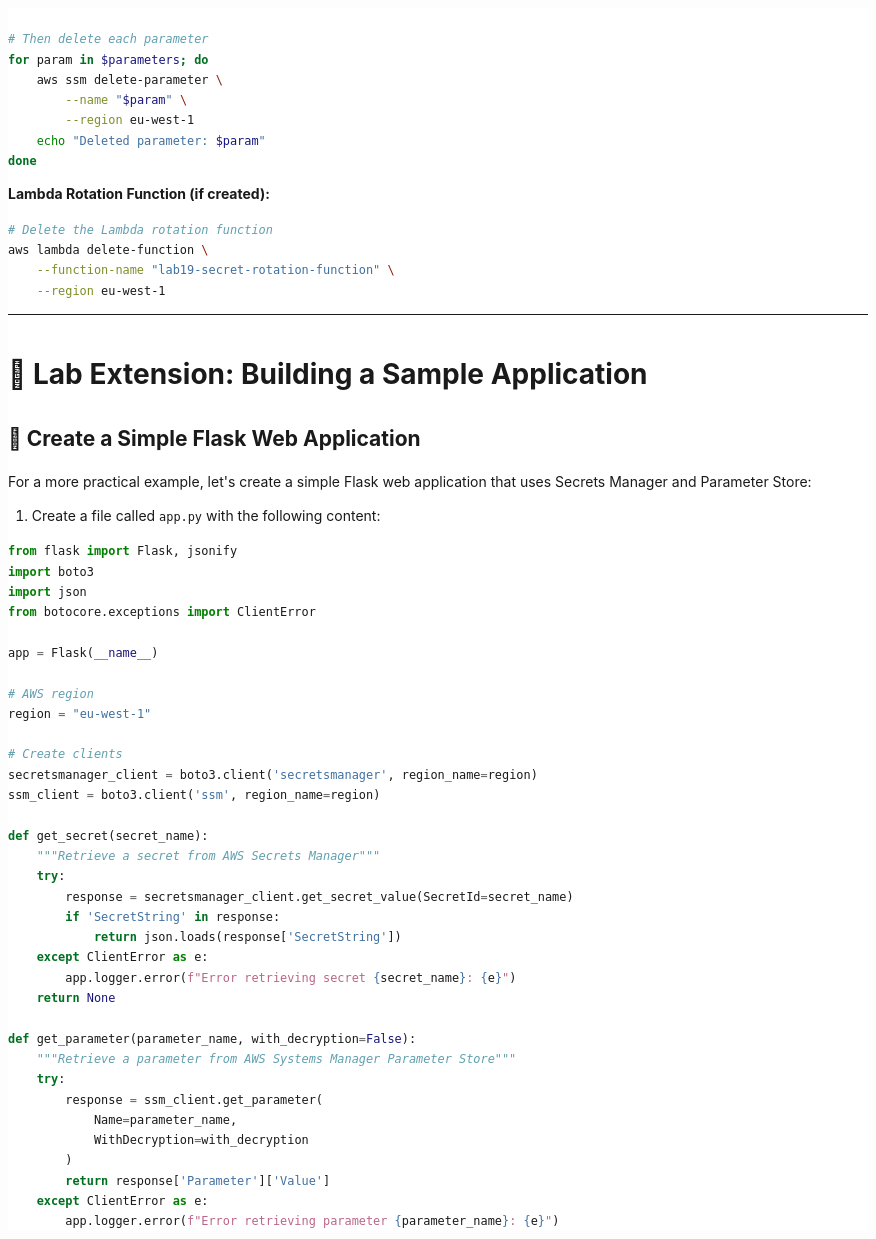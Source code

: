 ```bash

# Then delete each parameter
for param in $parameters; do
    aws ssm delete-parameter \
        --name "$param" \
        --region eu-west-1
    echo "Deleted parameter: $param"
done
```

**Lambda Rotation Function (if created):**
```bash
# Delete the Lambda rotation function
aws lambda delete-function \
    --function-name "lab19-secret-rotation-function" \
    --region eu-west-1
```

---

# 🚀 Lab Extension: Building a Sample Application

## 🔧 Create a Simple Flask Web Application

For a more practical example, let's create a simple Flask web application that uses Secrets Manager and Parameter Store:

1. Create a file called `app.py` with the following content:

```python
from flask import Flask, jsonify
import boto3
import json
from botocore.exceptions import ClientError

app = Flask(__name__)

# AWS region
region = "eu-west-1"

# Create clients
secretsmanager_client = boto3.client('secretsmanager', region_name=region)
ssm_client = boto3.client('ssm', region_name=region)

def get_secret(secret_name):
    """Retrieve a secret from AWS Secrets Manager"""
    try:
        response = secretsmanager_client.get_secret_value(SecretId=secret_name)
        if 'SecretString' in response:
            return json.loads(response['SecretString'])
    except ClientError as e:
        app.logger.error(f"Error retrieving secret {secret_name}: {e}")
    return None

def get_parameter(parameter_name, with_decryption=False):
    """Retrieve a parameter from AWS Systems Manager Parameter Store"""
    try:
        response = ssm_client.get_parameter(
            Name=parameter_name, 
            WithDecryption=with_decryption
        )
        return response['Parameter']['Value']
    except ClientError as e:
        app.logger.error(f"Error retrieving parameter {parameter_name}: {e}")
```